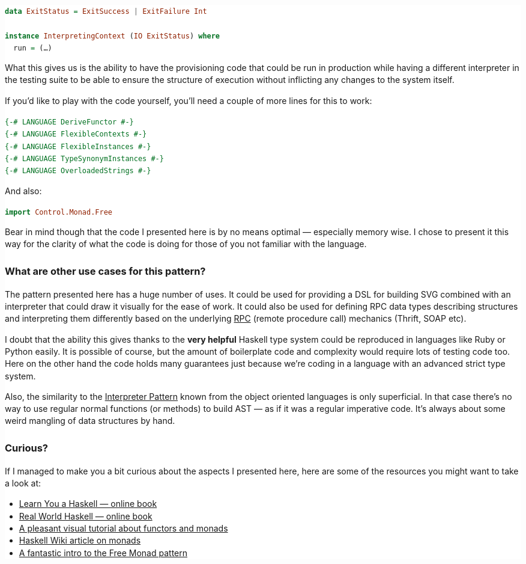 ```haskell
data ExitStatus = ExitSuccess | ExitFailure Int

instance InterpretingContext (IO ExitStatus) where
  run = (…)
```

What this gives us is the ability to have the provisioning code that could be run in production while having a different interpreter in the testing suite to be able to ensure the structure of execution without inflicting any changes to the system itself.

If you’d like to play with the code yourself, you’ll need a couple of more lines for this to work:

```haskell
{-# LANGUAGE DeriveFunctor #-}
{-# LANGUAGE FlexibleContexts #-}
{-# LANGUAGE FlexibleInstances #-}
{-# LANGUAGE TypeSynonymInstances #-}
{-# LANGUAGE OverloadedStrings #-}
```

And also:

```haskell
import Control.Monad.Free
```

Bear in mind though that the code I presented here is by no means optimal — especially memory wise. I chose to present it this way for the clarity of what the code is doing for those of you not familiar with the language.

### What are other use cases for this pattern?

The pattern presented here has a huge number of uses. It could be used for providing a DSL for building SVG combined with an interpreter that could draw it visually for the ease of work. It could also be used for defining RPC data types describing structures and interpreting them differently based on the underlying [RPC](https://en.wikipedia.org/wiki/Remote_procedure_call) (remote procedure call) mechanics (Thrift, SOAP etc).

I doubt that the ability this gives thanks to the **very helpful** Haskell type system could be reproduced in languages like Ruby or Python easily. It is possible of course, but the amount of boilerplate code and complexity would require lots of testing code too. Here on the other hand the code holds many guarantees just because we’re coding in a language with an advanced strict type system.

Also, the similarity to the [Interpreter Pattern](https://en.wikipedia.org/wiki/Interpreter_pattern) known from the object oriented languages is only superficial. In that case there’s no way to use regular normal functions (or methods) to build AST — as if it was a regular imperative code. It’s always about some weird mangling of data structures by hand.

### Curious?

If I managed to make you a bit curious about the aspects I presented here, here are some of the resources you might want to take a look at:

- [Learn You a Haskell — online book](http://learnyouahaskell.com/chapters)
- [Real World Haskell — online book](http://book.realworldhaskell.org/read/)
- [A pleasant visual tutorial about functors and monads](http://adit.io/posts/2013-04-17-functors,_applicatives,_and_monads_in_pictures.html)
- [Haskell Wiki article on monads](https://wiki.haskell.org/Monad)
- [A fantastic intro to the Free Monad pattern](http://programmers.stackexchange.com/questions/242795/what-is-the-free-monad-interpreter-pattern)
